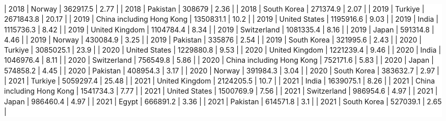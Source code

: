 | 2018 | Norway | 362917.5 | 2.77 |
| 2018 | Pakistan | 308679 | 2.36 |
| 2018 | South Korea | 271374.9 | 2.07 |
| 2019 | Turkiye | 2671843.8 | 20.17 |
| 2019 | China including Hong Kong | 1350831.1 | 10.2 |
| 2019 | United States | 1195916.6 | 9.03 |
| 2019 | India | 1115736.3 | 8.42 |
| 2019 | United Kingdom | 1104784.4 | 8.34 |
| 2019 | Switzerland | 1081335.4 | 8.16 |
| 2019 | Japan | 591314.8 | 4.46 |
| 2019 | Norway | 430084.9 | 3.25 |
| 2019 | Pakistan | 335876 | 2.54 |
| 2019 | South Korea | 321995.6 | 2.43 |
| 2020 | Turkiye | 3085025.1 | 23.9 |
| 2020 | United States | 1229880.8 | 9.53 |
| 2020 | United Kingdom | 1221239.4 | 9.46 |
| 2020 | India | 1046976.4 | 8.11 |
| 2020 | Switzerland | 756549.8 | 5.86 |
| 2020 | China including Hong Kong | 752171.6 | 5.83 |
| 2020 | Japan | 574858.2 | 4.45 |
| 2020 | Pakistan | 408954.3 | 3.17 |
| 2020 | Norway | 391984.3 | 3.04 |
| 2020 | South Korea | 383632.7 | 2.97 |
| 2021 | Turkiye | 5059297.4 | 25.48 |
| 2021 | United Kingdom | 2124205.5 | 10.7 |
| 2021 | India | 1639075.1 | 8.26 |
| 2021 | China including Hong Kong | 1541734.3 | 7.77 |
| 2021 | United States | 1500769.9 | 7.56 |
| 2021 | Switzerland | 986954.6 | 4.97 |
| 2021 | Japan | 986460.4 | 4.97 |
| 2021 | Egypt | 666891.2 | 3.36 |
| 2021 | Pakistan | 614571.8 | 3.1 |
| 2021 | South Korea | 527039.1 | 2.65 |
